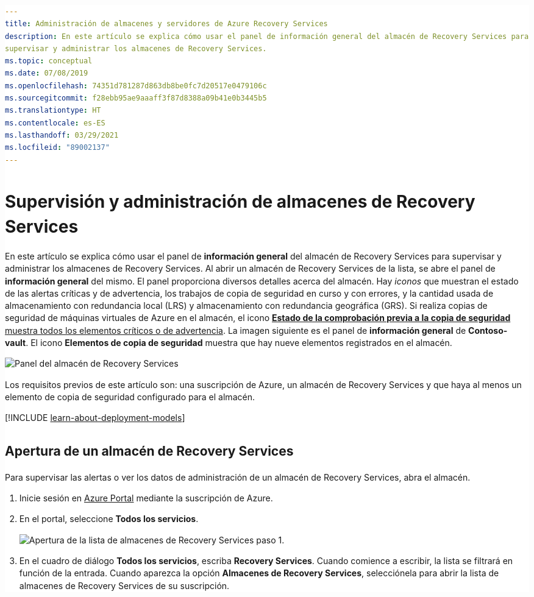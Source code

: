 ```yaml
---
title: Administración de almacenes y servidores de Azure Recovery Services
description: En este artículo se explica cómo usar el panel de información general del almacén de Recovery Services para supervisar y administrar los almacenes de Recovery Services.
ms.topic: conceptual
ms.date: 07/08/2019
ms.openlocfilehash: 74351d781287d863db8be0fc7d20517e0479106c
ms.sourcegitcommit: f28ebb95ae9aaaff3f87d8388a09b41e0b3445b5
ms.translationtype: HT
ms.contentlocale: es-ES
ms.lasthandoff: 03/29/2021
ms.locfileid: "89002137"
---
```

# <a name="monitor-and-manage-recovery-services-vaults"></a>Supervisión y administración de almacenes de Recovery Services

En este artículo se explica cómo usar el panel de **información general** del almacén de Recovery Services para supervisar y administrar los almacenes de Recovery Services. Al abrir un almacén de Recovery Services de la lista, se abre el panel de **información general** del mismo. El panel proporciona diversos detalles acerca del almacén. Hay *iconos* que muestran el estado de las alertas críticas y de advertencia, los trabajos de copia de seguridad en curso y con errores, y la cantidad usada de almacenamiento con redundancia local (LRS) y almacenamiento con redundancia geográfica (GRS). Si realiza copias de seguridad de máquinas virtuales de Azure en el almacén, el icono [**Estado de la comprobación previa a la copia de seguridad** muestra todos los elementos críticos o de advertencia](#backup-pre-check-status). La imagen siguiente es el panel de **información general** de **Contoso-vault**. El icono **Elementos de copia de seguridad** muestra que hay nueve elementos registrados en el almacén.

![Panel del almacén de Recovery Services](./media/backup-azure-manage-windows-server/rs-vault-blade.png)

Los requisitos previos de este artículo son: una suscripción de Azure, un almacén de Recovery Services y que haya al menos un elemento de copia de seguridad configurado para el almacén.

[!INCLUDE [learn-about-deployment-models](../../includes/learn-about-deployment-models-rm-include.md)]

## <a name="open-a-recovery-services-vault"></a>Apertura de un almacén de Recovery Services

Para supervisar las alertas o ver los datos de administración de un almacén de Recovery Services, abra el almacén.

1. Inicie sesión en [Azure Portal](https://portal.azure.com/) mediante la suscripción de Azure.

2. En el portal, seleccione **Todos los servicios**.

   ![Apertura de la lista de almacenes de Recovery Services paso 1.](./media/backup-azure-manage-windows-server/open-rs-vault-list.png)

3. En el cuadro de diálogo **Todos los servicios**, escriba **Recovery Services**. Cuando comience a escribir, la lista se filtrará en función de la entrada. Cuando aparezca la opción **Almacenes de Recovery Services**, selecciónela para abrir la lista de almacenes de Recovery Services de su suscripción.
